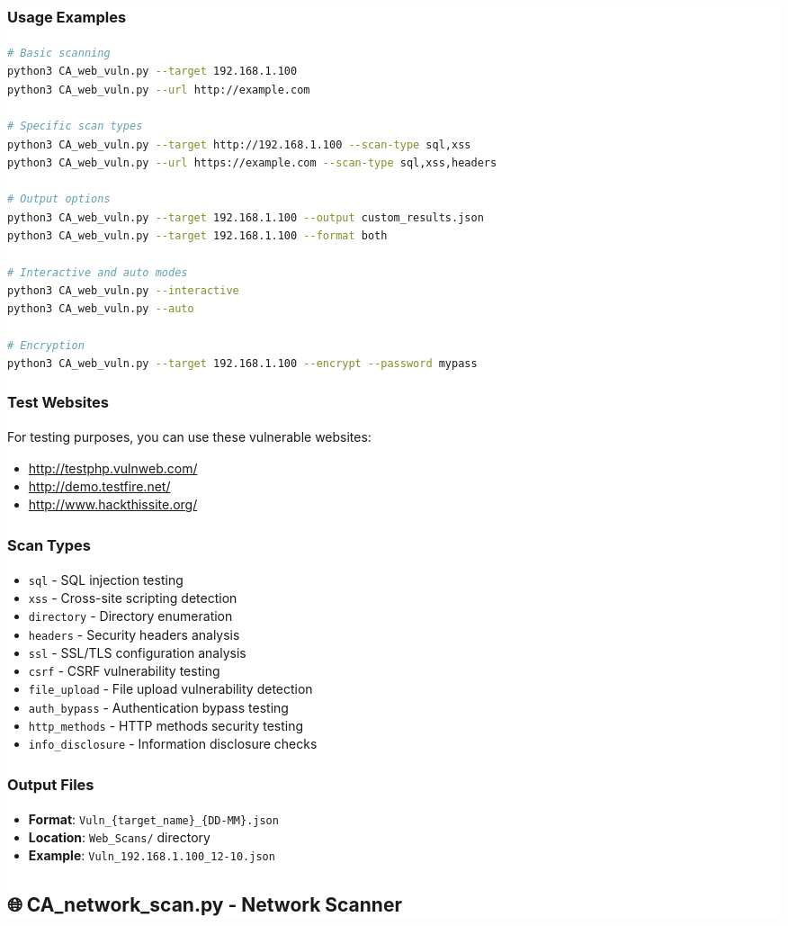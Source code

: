### Usage Examples

```bash
# Basic scanning
python3 CA_web_vuln.py --target 192.168.1.100
python3 CA_web_vuln.py --url http://example.com

# Specific scan types
python3 CA_web_vuln.py --target http://192.168.1.100 --scan-type sql,xss
python3 CA_web_vuln.py --url https://example.com --scan-type sql,xss,headers

# Output options
python3 CA_web_vuln.py --target 192.168.1.100 --output custom_results.json
python3 CA_web_vuln.py --target 192.168.1.100 --format both

# Interactive and auto modes
python3 CA_web_vuln.py --interactive
python3 CA_web_vuln.py --auto

# Encryption
python3 CA_web_vuln.py --target 192.168.1.100 --encrypt --password mypass
```

### Test Websites

For testing purposes, you can use these vulnerable websites:

- http://testphp.vulnweb.com/
- http://demo.testfire.net/
- http://www.hackthissite.org/

### Scan Types

- `sql` - SQL injection testing
- `xss` - Cross-site scripting detection
- `directory` - Directory enumeration
- `headers` - Security headers analysis
- `ssl` - SSL/TLS configuration analysis
- `csrf` - CSRF vulnerability testing
- `file_upload` - File upload vulnerability detection
- `auth_bypass` - Authentication bypass testing
- `http_methods` - HTTP methods security testing
- `info_disclosure` - Information disclosure checks

### Output Files

- **Format**: `Vuln_{target_name}_{DD-MM}.json`
- **Location**: `Web_Scans/` directory
- **Example**: `Vuln_192.168.1.100_12-10.json`

## 🌐 CA_network_scan.py - Network Scanner

